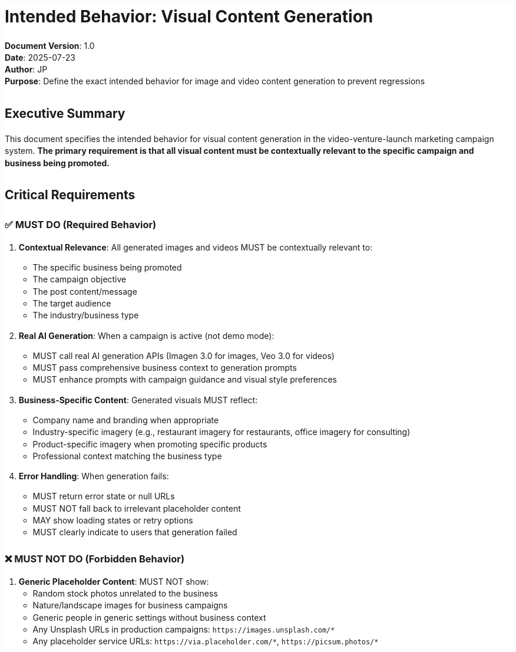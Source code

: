 # Intended Behavior: Visual Content Generation

**Document Version**: 1.0  
**Date**: 2025-07-23  
**Author**: JP  
**Purpose**: Define the exact intended behavior for image and video content generation to prevent regressions

## Executive Summary

This document specifies the intended behavior for visual content generation in the video-venture-launch marketing campaign system. **The primary requirement is that all visual content must be contextually relevant to the specific campaign and business being promoted.**

## Critical Requirements

### ✅ MUST DO (Required Behavior)

1. **Contextual Relevance**: All generated images and videos MUST be contextually relevant to:
   - The specific business being promoted
   - The campaign objective 
   - The post content/message
   - The target audience
   - The industry/business type

2. **Real AI Generation**: When a campaign is active (not demo mode):
   - MUST call real AI generation APIs (Imagen 3.0 for images, Veo 3.0 for videos)
   - MUST pass comprehensive business context to generation prompts
   - MUST enhance prompts with campaign guidance and visual style preferences

3. **Business-Specific Content**: Generated visuals MUST reflect:
   - Company name and branding when appropriate
   - Industry-specific imagery (e.g., restaurant imagery for restaurants, office imagery for consulting)
   - Product-specific imagery when promoting specific products
   - Professional context matching the business type

4. **Error Handling**: When generation fails:
   - MUST return error state or null URLs
   - MUST NOT fall back to irrelevant placeholder content
   - MAY show loading states or retry options
   - MUST clearly indicate to users that generation failed

### ❌ MUST NOT DO (Forbidden Behavior)

1. **Generic Placeholder Content**: MUST NOT show:
   - Random stock photos unrelated to the business
   - Nature/landscape images for business campaigns
   - Generic people in generic settings without business context
   - Any Unsplash URLs in production campaigns: `https://images.unsplash.com/*`
   - Any placeholder service URLs: `https://via.placeholder.com/*`, `https://picsum.photos/*`
